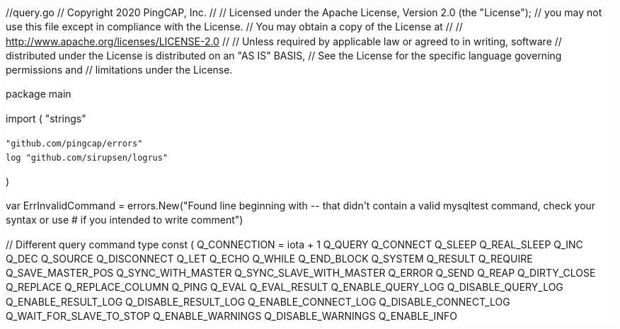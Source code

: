 //query.go
// Copyright 2020 PingCAP, Inc.
//
// Licensed under the Apache License, Version 2.0 (the "License");
// you may not use this file except in compliance with the License.
// You may obtain a copy of the License at
//
//     http://www.apache.org/licenses/LICENSE-2.0
//
// Unless required by applicable law or agreed to in writing, software
// distributed under the License is distributed on an "AS IS" BASIS,
// See the License for the specific language governing permissions and
// limitations under the License.

package main

import (
	"strings"

	"github.com/pingcap/errors"
	log "github.com/sirupsen/logrus"
)

var ErrInvalidCommand = errors.New("Found line beginning with -- that didn't contain a valid mysqltest command, check your syntax or use # if you intended to write comment")

// Different query command type
const (
	Q_CONNECTION = iota + 1
	Q_QUERY
	Q_CONNECT
	Q_SLEEP
	Q_REAL_SLEEP
	Q_INC
	Q_DEC
	Q_SOURCE
	Q_DISCONNECT
	Q_LET
	Q_ECHO
	Q_WHILE
	Q_END_BLOCK
	Q_SYSTEM
	Q_RESULT
	Q_REQUIRE
	Q_SAVE_MASTER_POS
	Q_SYNC_WITH_MASTER
	Q_SYNC_SLAVE_WITH_MASTER
	Q_ERROR
	Q_SEND
	Q_REAP
	Q_DIRTY_CLOSE
	Q_REPLACE
	Q_REPLACE_COLUMN
	Q_PING
	Q_EVAL
	Q_EVAL_RESULT
	Q_ENABLE_QUERY_LOG
	Q_DISABLE_QUERY_LOG
	Q_ENABLE_RESULT_LOG
	Q_DISABLE_RESULT_LOG
	Q_ENABLE_CONNECT_LOG
	Q_DISABLE_CONNECT_LOG
	Q_WAIT_FOR_SLAVE_TO_STOP
	Q_ENABLE_WARNINGS
	Q_DISABLE_WARNINGS
	Q_ENABLE_INFO